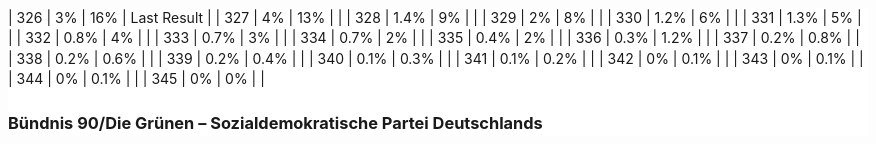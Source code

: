 | 326 | 3% | 16% | Last Result |
| 327 | 4% | 13% |  |
| 328 | 1.4% | 9% |  |
| 329 | 2% | 8% |  |
| 330 | 1.2% | 6% |  |
| 331 | 1.3% | 5% |  |
| 332 | 0.8% | 4% |  |
| 333 | 0.7% | 3% |  |
| 334 | 0.7% | 2% |  |
| 335 | 0.4% | 2% |  |
| 336 | 0.3% | 1.2% |  |
| 337 | 0.2% | 0.8% |  |
| 338 | 0.2% | 0.6% |  |
| 339 | 0.2% | 0.4% |  |
| 340 | 0.1% | 0.3% |  |
| 341 | 0.1% | 0.2% |  |
| 342 | 0% | 0.1% |  |
| 343 | 0% | 0.1% |  |
| 344 | 0% | 0.1% |  |
| 345 | 0% | 0% |  |

### Bündnis 90/Die Grünen – Sozialdemokratische Partei Deutschlands
